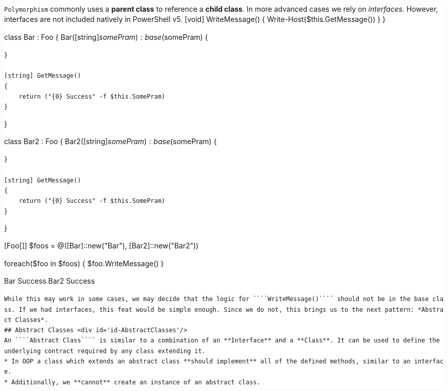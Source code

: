 ````Polymorphism```` commonly uses a **parent class** to reference a **child class**. In more advanced cases we rely on *interfaces*. However, interfaces are not included natively in PowerShell v5.
    [void] WriteMessage()
    {
        Write-Host($this.GetMessage())
    }
}

class Bar : Foo
{
    Bar([string]$somePram): base($somePram)
    {

    }

    [string] GetMessage()
    {
        return ("{0} Success" -f $this.SomePram)
    }
}

class Bar2 : Foo
{
    Bar2([string]$somePram): base($somePram)
    {

    }

    [string] GetMessage()
    {
        return ("{0} Success" -f $this.SomePram)
    }
}

[Foo[]] $foos = @([Bar]::new("Bar"), [Bar2]::new("Bar2"))

foreach($foo in $foos)
{
    $foo.WriteMessage()
}
````

````
Bar Success
Bar2 Success
````
While this may work in some cases, we may decide that the logic for ````WriteMessage()```` should not be in the base class. If we had interfaces, this feat would be simple enough. Since we do not, this brings us to the next pattern: *Abstract Classes*.
## Abstract Classes <div id='id-AbstractClasses'/>
An ````Abstract Class```` is similar to a combination of an **Interface** and a **Class**. It can be used to define the underlying contract required by any class extending it.
* In OOP a class which extends an abstract class **should implement** all of the defined methods, similar to an interface.
* Additionally, we **cannot** create an instance of an abstract class.
